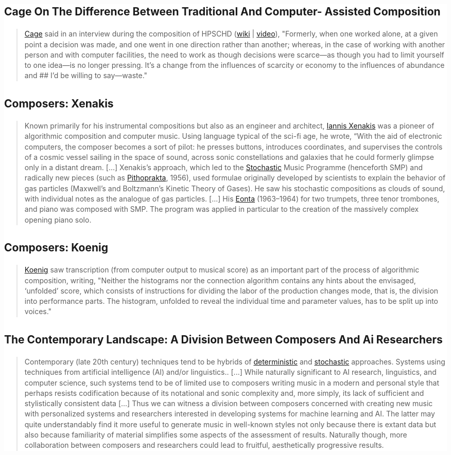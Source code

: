 ## Cage On The Difference Between Traditional And Computer- Assisted Composition

> [Cage](http://en.wikipedia.org/wiki/John_Cage) said in an interview during the composition of HPSCHD ([wiki](http://en.wikipedia.org/wiki/HPSCHD) | [video](http://www.youtube.com/watch?v=t_hTxJpWITw)), "Formerly, when one worked alone, at a given point a decision was made, and one went in one direction rather than another; whereas, in the case of working with another person and with computer facilities, the need to work as though decisions were scarce—as though you had to limit yourself to one idea—is no longer pressing. It’s a change from the influences of scarcity or economy to the influences of abundance and ## I’d be willing to say—waste."

## Composers: Xenakis

> Known primarily for his instrumental compositions but also as an engineer and architect, [Iannis Xenakis](http://en.wikipedia.org/wiki/Iannis_Xenakis) was a pioneer of algorithmic composition and computer music. Using language typical of the sci-fi age, he wrote, “With the aid of electronic computers, the composer becomes a sort of pilot: he presses buttons, introduces coordinates, and supervises the controls of a cosmic vessel sailing in the space of sound, across sonic constellations and galaxies that he could formerly glimpse only in a distant dream. \[...\] Xenakis’s approach, which led to the [Stochastic](http://en.wikipedia.org/wiki/Stochastic) Music Programme (henceforth SMP) and radically new pieces (such as [Pithoprakta](http://www.youtube.com/watch?v=sWdQBblec0M), 1956), used formulae originally developed by scientists to explain the behavior of gas particles (Maxwell’s and Boltzmann’s Kinetic Theory of Gases). He saw his stochastic compositions as clouds of sound, with individual notes as the analogue of gas particles. \[...\] His [Eonta](http://www.youtube.com/watch?v=vbU69HObLeg) (1963–1964) for two trumpets, three tenor trombones, and piano was composed with SMP. The program was applied in particular to the creation of the massively complex opening piano solo.

## Composers: Koenig

> [Koenig](http://en.wikipedia.org/wiki/Gottfried_Michael_Koenig) saw transcription (from computer output to musical score) as an important part of the process of algorithmic composition, writing, "Neither the histograms nor the connection algorithm contains any hints about the envisaged, ‘unfolded’ score, which consists of instructions for dividing the labor of the production changes mode, that is, the division into performance parts. The histogram, unfolded to reveal the individual time and parameter values, has to be split up into voices."

## The Contemporary Landscape: A Division Between Composers And Ai Researchers

> Contemporary (late 20th century) techniques tend to be hybrids of [deterministic](http://en.wikipedia.org/wiki/Deterministic_algorithm) and [stochastic](http://en.wikipedia.org/wiki/Stochastic) approaches. Systems using techniques from artificial intelligence (AI) and/or linguistics.. \[...\] While naturally significant to AI research, linguistics, and computer science, such systems tend to be of limited use to composers writing music in a modern and personal style that perhaps resists codification because of its notational and sonic complexity and, more simply, its lack of sufficient and stylistically consistent data \[...\] Thus we can witness a division between composers concerned with creating new music with personalized systems and researchers interested in developing systems for machine learning and AI. The latter may quite understandably find it more useful to generate music in well-known styles not only because there is extant data but also because familiarity of material simplifies some aspects of the assessment of results. Naturally though, more collaboration between composers and researchers could lead to fruitful, aesthetically progressive results.
